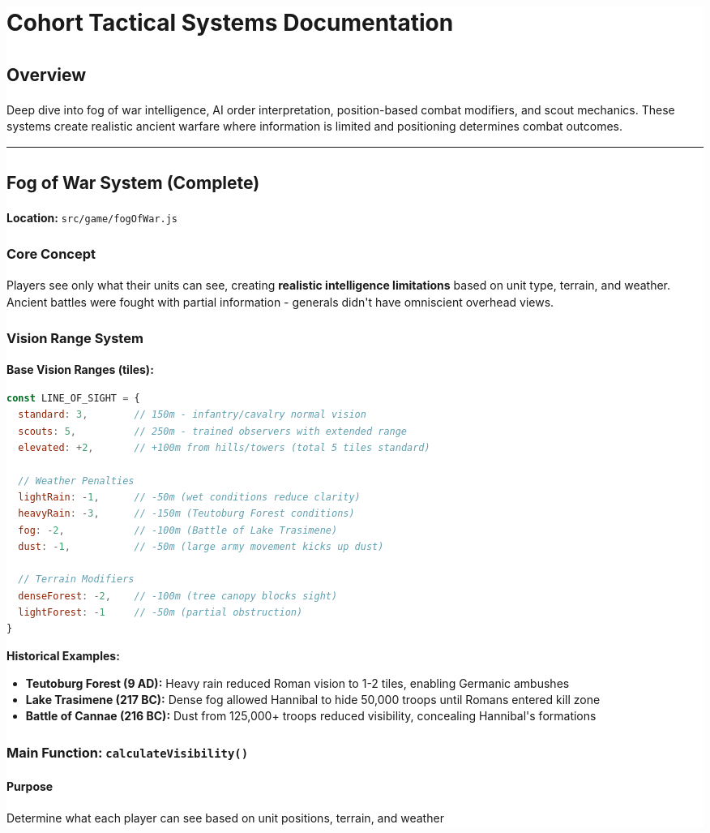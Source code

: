 # Cohort Tactical Systems Documentation

## Overview
Deep dive into fog of war intelligence, AI order interpretation, position-based combat modifiers, and scout mechanics. These systems create realistic ancient warfare where information is limited and positioning determines combat outcomes.

---

## Fog of War System (Complete)
**Location:** `src/game/fogOfWar.js`

### Core Concept
Players see only what their units can see, creating **realistic intelligence limitations** based on unit type, terrain, and weather. Ancient battles were fought with partial information - generals didn't have omniscient overhead views.

### Vision Range System

**Base Vision Ranges (tiles):**
```javascript
const LINE_OF_SIGHT = {
  standard: 3,        // 150m - infantry/cavalry normal vision
  scouts: 5,          // 250m - trained observers with extended range
  elevated: +2,       // +100m from hills/towers (total 5 tiles standard)
  
  // Weather Penalties
  lightRain: -1,      // -50m (wet conditions reduce clarity)
  heavyRain: -3,      // -150m (Teutoburg Forest conditions)
  fog: -2,            // -100m (Battle of Lake Trasimene)
  dust: -1,           // -50m (large army movement kicks up dust)
  
  // Terrain Modifiers  
  denseForest: -2,    // -100m (tree canopy blocks sight)
  lightForest: -1     // -50m (partial obstruction)
}
```

**Historical Examples:**
- **Teutoburg Forest (9 AD):** Heavy rain reduced Roman vision to 1-2 tiles, enabling Germanic ambushes
- **Lake Trasimene (217 BC):** Dense fog allowed Hannibal to hide 50,000 troops until Romans entered kill zone
- **Battle of Cannae (216 BC):** Dust from 125,000+ troops reduced visibility, concealing Hannibal's formations

### Main Function: `calculateVisibility()`

#### **Purpose**
Determine what each player can see based on unit positions, terrain, and weather
